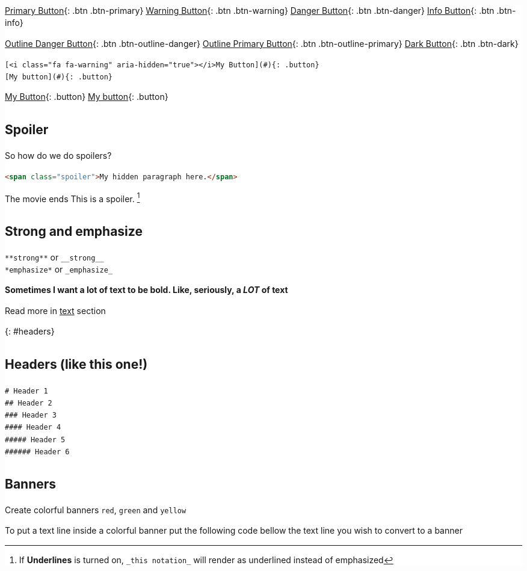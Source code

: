[Primary Button](#link){: .btn .btn-primary}
[Warning Button](#link){: .btn .btn-warning}
[Danger Button](#link){: .btn .btn-danger}
[Info Button](#link){: .btn .btn-info}

[Outline Danger Button](#){: .btn .btn-outline-danger}
[Outline Primary Button](#){: .btn .btn-outline-primary}
[Dark Button](http://google.com){: .btn .btn-dark}


```
[<i class="fa fa-warning" aria-hidden="true"></i>My Button](#){: .button}
[My button](#){: .button}
```

[<i class="fa fa-warning" aria-hidden="true"></i>My Button](#){: .button}
[My button](#){: .button}


## Spoiler

So how do we do spoilers?

```html
<span class="spoiler">My hidden paragraph here.</span>
```

The movie ends <span class="spoiler">This is a spoiler.</span> [^emphasize] 

[^emphasize]: If **Underlines** is turned on, `_this notation_` will render as underlined instead of emphasized 

## Strong and emphasize

`**strong**` or `__strong__`  
`*emphasize*` or `_emphasize_`

**Sometimes I want a lot of text to be bold. Like, seriously, a _LOT_ of text**

Read more in [text](#text) section

{: #headers}
## Headers (like this one!)

```
# Header 1
## Header 2
### Header 3
#### Header 4
##### Header 5
###### Header 6
```


## Banners

Create colorful banners `red`, `green` and `yellow`

To put a text line inside a colorful banner put the following code bellow the text line you wish to convert to a banner


[apple]: http://apple.com "To milaraki"
[apple]: http://apple.com "To milaraki"
[slovenia]: /assets/images/Slovenia.jpg
[paris]: https://d2mpqlmtgl1znu.cloudfront.net/AcuCustom/Sitename/DAM/020/Paris_AdobeStock_264549883_1.jpg
[slovenia]: /assets/images/Slovenia.jpg
[paris]: https://d2mpqlmtgl1znu.cloudfront.net/AcuCustom/Sitename/DAM/020/Paris_AdobeStock_264549883_1.jpg
[^under]: If **Underline** is disabled `_this_` will be rendered as *emphasized* instead of being underlined.
[^quote]: **Quote** replaces literal `"` characters with html `<q>` tags. **Quote** and **Smartypants** are syntactically incompatible. If both are enabled, **Quote** takes precedence. Note that **Quote** is different from *blockquote*, which is part of standard Markdown.
[^math]: Internet connection required.
[^index]: This is like tables of contents.